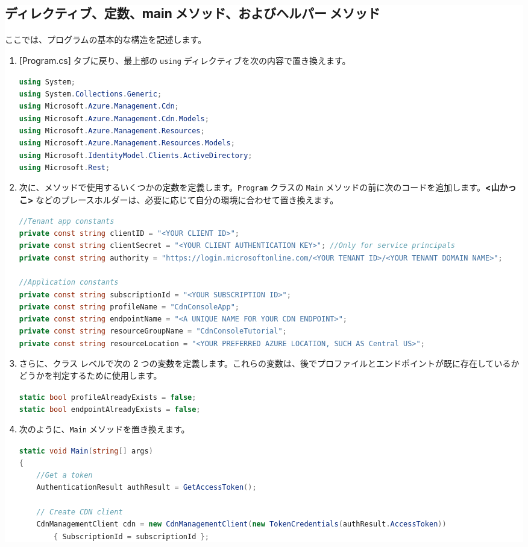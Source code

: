 ## ディレクティブ、定数、main メソッド、およびヘルパー メソッド

ここでは、プログラムの基本的な構造を記述します。

1. [Program.cs] タブに戻り、最上部の `using` ディレクティブを次の内容で置き換えます。

	```csharp
	using System;
	using System.Collections.Generic;
	using Microsoft.Azure.Management.Cdn;
	using Microsoft.Azure.Management.Cdn.Models;
	using Microsoft.Azure.Management.Resources;
	using Microsoft.Azure.Management.Resources.Models;
	using Microsoft.IdentityModel.Clients.ActiveDirectory;
	using Microsoft.Rest;
	```

2. 次に、メソッドで使用するいくつかの定数を定義します。`Program` クラスの `Main` メソッドの前に次のコードを追加します。**&lt;山かっこ&gt;** などのプレースホルダーは、必要に応じて自分の環境に合わせて置き換えます。

	```csharp
	//Tenant app constants
	private const string clientID = "<YOUR CLIENT ID>";
	private const string clientSecret = "<YOUR CLIENT AUTHENTICATION KEY>"; //Only for service principals
	private const string authority = "https://login.microsoftonline.com/<YOUR TENANT ID>/<YOUR TENANT DOMAIN NAME>";

	//Application constants
	private const string subscriptionId = "<YOUR SUBSCRIPTION ID>";
	private const string profileName = "CdnConsoleApp";
	private const string endpointName = "<A UNIQUE NAME FOR YOUR CDN ENDPOINT>";
	private const string resourceGroupName = "CdnConsoleTutorial";
	private const string resourceLocation = "<YOUR PREFERRED AZURE LOCATION, SUCH AS Central US>";
	```

3. さらに、クラス レベルで次の 2 つの変数を定義します。これらの変数は、後でプロファイルとエンドポイントが既に存在しているかどうかを判定するために使用します。

	```csharp
	static bool profileAlreadyExists = false;
    static bool endpointAlreadyExists = false;
	```

4.  次のように、`Main` メソッドを置き換えます。

	```csharp
	static void Main(string[] args)
	{
		//Get a token
		AuthenticationResult authResult = GetAccessToken();

		// Create CDN client
		CdnManagementClient cdn = new CdnManagementClient(new TokenCredentials(authResult.AccessToken))
			{ SubscriptionId = subscriptionId };

